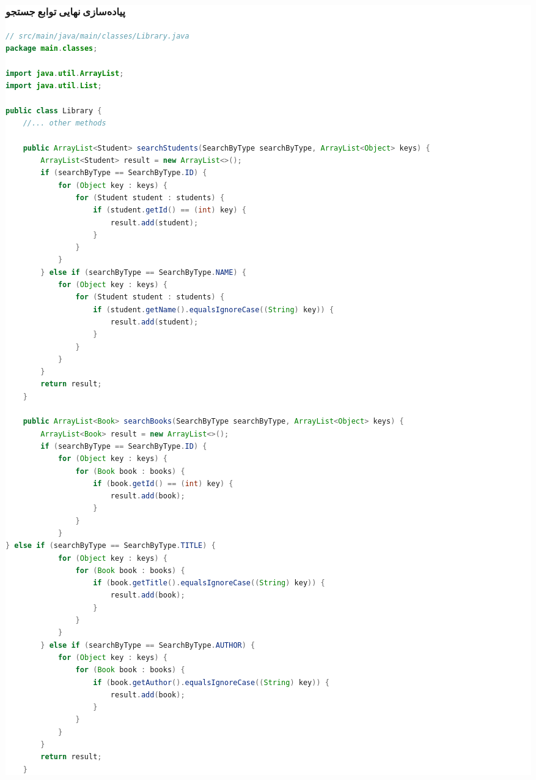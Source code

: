 ### پیاده‌سازی نهایی توابع جستجو 
 
```java 
// src/main/java/main/classes/Library.java 
package main.classes; 
 
import java.util.ArrayList; 
import java.util.List; 
 
public class Library { 
    //... other methods 
 
    public ArrayList<Student> searchStudents(SearchByType searchByType, ArrayList<Object> keys) { 
        ArrayList<Student> result = new ArrayList<>(); 
        if (searchByType == SearchByType.ID) { 
            for (Object key : keys) { 
                for (Student student : students) { 
                    if (student.getId() == (int) key) { 
                        result.add(student); 
                    } 
                } 
            } 
        } else if (searchByType == SearchByType.NAME) { 
            for (Object key : keys) { 
                for (Student student : students) { 
                    if (student.getName().equalsIgnoreCase((String) key)) { 
                        result.add(student); 
                    } 
                } 
            } 
        } 
        return result; 
    } 
 
    public ArrayList<Book> searchBooks(SearchByType searchByType, ArrayList<Object> keys) { 
        ArrayList<Book> result = new ArrayList<>(); 
        if (searchByType == SearchByType.ID) { 
            for (Object key : keys) { 
                for (Book book : books) { 
                    if (book.getId() == (int) key) { 
                        result.add(book); 
                    } 
                } 
            }
} else if (searchByType == SearchByType.TITLE) { 
            for (Object key : keys) { 
                for (Book book : books) { 
                    if (book.getTitle().equalsIgnoreCase((String) key)) { 
                        result.add(book); 
                    } 
                } 
            } 
        } else if (searchByType == SearchByType.AUTHOR) { 
            for (Object key : keys) { 
                for (Book book : books) { 
                    if (book.getAuthor().equalsIgnoreCase((String) key)) { 
                        result.add(book); 
                    } 
                } 
            } 
        } 
        return result; 
    } 
```